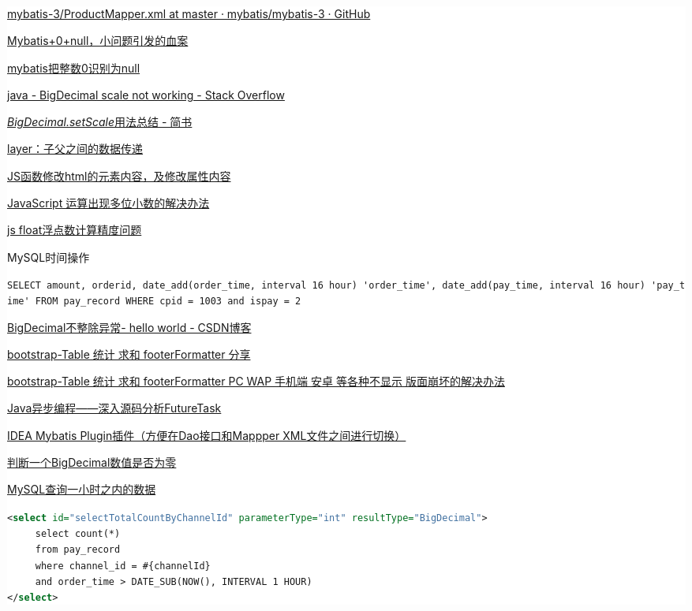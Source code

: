 

[mybatis-3/ProductMapper.xml at master · mybatis/mybatis-3 · GitHub](https://github.com/mybatis/mybatis-3/blob/master/src/test/java/org/apache/ibatis/submitted/primitive_result_type/ProductMapper.xml)



[Mybatis+0+null，小问题引发的血案](https://blog.csdn.net/qing_gee/article/details/50518795)

[mybatis把整数0识别为null](https://blog.csdn.net/john1337/article/details/70230563)



[java - BigDecimal scale not working - Stack Overflow](https://stackoverflow.com/questions/28216251/bigdecimal-scale-not-working)

[*BigDecimal.setScale*用法总结 - 简书](https://www.baidu.com/link?url=bssC1KBkxlxbFa-n31GkX0_WuWK-4Q3kgadMorX0rQ4YlVP2NR-jD32D7vjCfpHL&wd=&eqid=c75720540000b303000000065c08c05c)



[layer：子父之间的数据传递](https://blog.csdn.net/DOCALLEN/article/details/62050608)

[JS函数修改html的元素内容，及修改属性内容](https://blog.csdn.net/u012110719/article/details/48420693)



[JavaScript 运算出现多位小数的解决办法](https://blog.csdn.net/Yeomer/article/details/79582815)

[js float浮点数计算精度问题](https://www.cnblogs.com/SuperLiangG/p/5964439.html)



MySQL时间操作

`SELECT amount, orderid, date_add(order_time, interval 16 hour) 'order_time', date_add(pay_time, interval 16 hour) 'pay_time' FROM pay_record WHERE cpid = 1003 and ispay = 2`



[BigDecimal不整除异常- hello world - CSDN博客](https://blog.csdn.net/guanmjie/article/details/4458604)



[bootstrap-Table 统计 求和 footerFormatter 分享](https://forum.fastadmin.net/thread/1580)

[bootstrap-Table 统计 求和 footerFormatter PC WAP 手机端 安卓 等各种不显示 版面崩坏的解决办法](https://forum.fastadmin.net/thread/1816)



[Java异步编程——深入源码分析FutureTask](https://segmentfault.com/a/1190000016620289)



[IDEA Mybatis Plugin插件（方便在Dao接口和Mappper XML文件之间进行切换）](https://blog.csdn.net/lichuangcsdn/article/details/80862172)



[判断一个BigDecimal数值是否为零](https://blog.csdn.net/James_qqh/article/details/60325983)

[MySQL查询一小时之内的数据](https://blog.csdn.net/wangziqiangai/article/details/51245246)

```xml
<select id="selectTotalCountByChannelId" parameterType="int" resultType="BigDecimal">
     select count(*)
     from pay_record
     where channel_id = #{channelId}
     and order_time > DATE_SUB(NOW(), INTERVAL 1 HOUR)
</select>
```
